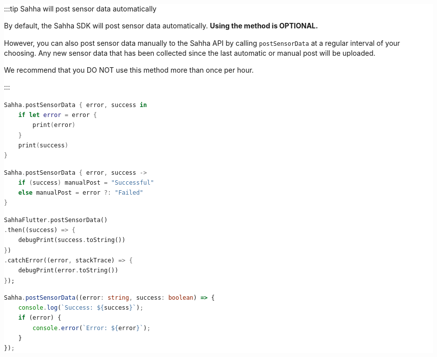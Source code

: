 :::tip Sahha will post sensor data automatically

By default, the Sahha SDK will post sensor data automatically. **Using the method is OPTIONAL.**

However, you can also post sensor data manually to the Sahha API by calling `postSensorData` at a regular interval of your choosing. Any new sensor data that has been collected since the last automatic or manual post will be uploaded.

We recommend that you DO NOT use this method more than once per hour.

:::

<Tabs groupId="os">

<TabItem value="ios" label="iOS">

```swift title=MyApp.swift
Sahha.postSensorData { error, success in
    if let error = error {
        print(error)
    }
    print(success)
}
```

</TabItem>

<TabItem value="android" label="Android">

```kotlin title=MainActivity.kt
Sahha.postSensorData { error, success ->
    if (success) manualPost = "Successful"
    else manualPost = error ?: "Failed"
}
```

</TabItem>

<TabItem value="flutter" label="Flutter">

```dart title=MyApp.dart
SahhaFlutter.postSensorData()
.then((success) => {
    debugPrint(success.toString())
})
.catchError((error, stackTrace) => {
    debugPrint(error.toString())
});
```

</TabItem>

<TabItem value="react-native" label="React Native">

```typescript title=MyApp.tsx
Sahha.postSensorData((error: string, success: boolean) => {
    console.log(`Success: ${success}`);
    if (error) {
        console.error(`Error: ${error}`);
    }
});
```
